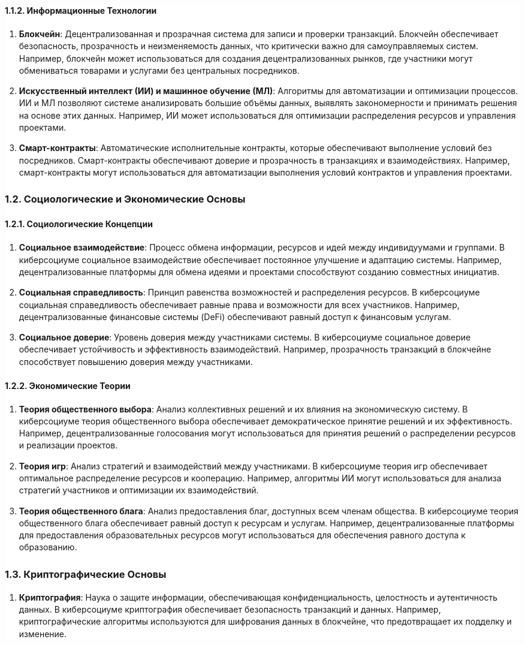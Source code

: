 #### 1.1.2. Информационные Технологии

1. **Блокчейн**: Децентрализованная и прозрачная система для записи и проверки транзакций. Блокчейн обеспечивает безопасность, прозрачность и неизменяемость данных, что критически важно для самоуправляемых систем. Например, блокчейн может использоваться для создания децентрализованных рынков, где участники могут обмениваться товарами и услугами без центральных посредников.

2. **Искусственный интеллект (ИИ) и машинное обучение (МЛ)**: Алгоритмы для автоматизации и оптимизации процессов. ИИ и МЛ позволяют системе анализировать большие объёмы данных, выявлять закономерности и принимать решения на основе этих данных. Например, ИИ может использоваться для оптимизации распределения ресурсов и управления проектами.

3. **Смарт-контракты**: Автоматические исполнительные контракты, которые обеспечивают выполнение условий без посредников. Смарт-контракты обеспечивают доверие и прозрачность в транзакциях и взаимодействиях. Например, смарт-контракты могут использоваться для автоматизации выполнения условий контрактов и управления проектами.

### 1.2. Социологические и Экономические Основы

#### 1.2.1. Социологические Концепции

1. **Социальное взаимодействие**: Процесс обмена информации, ресурсов и идей между индивидуумами и группами. В киберсоциуме социальное взаимодействие обеспечивает постоянное улучшение и адаптацию системы. Например, децентрализованные платформы для обмена идеями и проектами способствуют созданию совместных инициатив.

2. **Социальная справедливость**: Принцип равенства возможностей и распределения ресурсов. В киберсоциуме социальная справедливость обеспечивает равные права и возможности для всех участников. Например, децентрализованные финансовые системы (DeFi) обеспечивают равный доступ к финансовым услугам.

3. **Социальное доверие**: Уровень доверия между участниками системы. В киберсоциуме социальное доверие обеспечивает устойчивость и эффективность взаимодействий. Например, прозрачность транзакций в блокчейне способствует повышению доверия между участниками.

#### 1.2.2. Экономические Теории

1. **Теория общественного выбора**: Анализ коллективных решений и их влияния на экономическую систему. В киберсоциуме теория общественного выбора обеспечивает демократическое принятие решений и их эффективность. Например, децентрализованные голосования могут использоваться для принятия решений о распределении ресурсов и реализации проектов.

2. **Теория игр**: Анализ стратегий и взаимодействий между участниками. В киберсоциуме теория игр обеспечивает оптимальное распределение ресурсов и кооперацию. Например, алгоритмы ИИ могут использоваться для анализа стратегий участников и оптимизации их взаимодействий.

3. **Теория общественного блага**: Анализ предоставления благ, доступных всем членам общества. В киберсоциуме теория общественного блага обеспечивает равный доступ к ресурсам и услугам. Например, децентрализованные платформы для предоставления образовательных ресурсов могут использоваться для обеспечения равного доступа к образованию.

### 1.3. Криптографические Основы

1. **Криптография**: Наука о защите информации, обеспечивающая конфиденциальность, целостность и аутентичность данных. В киберсоциуме криптография обеспечивает безопасность транзакций и данных. Например, криптографические алгоритмы используются для шифрования данных в блокчейне, что предотвращает их подделку и изменение.
